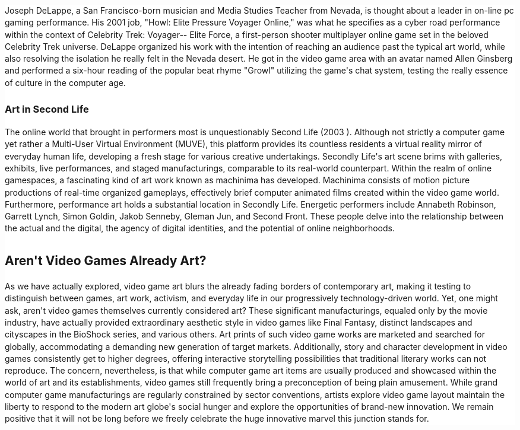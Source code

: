 

Joseph DeLappe, a San Francisco-born musician and Media Studies Teacher from Nevada, is thought about a leader in on-line pc gaming performance. His 2001 job, "Howl: Elite Pressure Voyager Online," was what he specifies as a cyber road performance within the context of Celebrity Trek: Voyager-- Elite Force, a first-person shooter multiplayer online game set in the beloved Celebrity Trek universe. DeLappe organized his work with the intention of reaching an audience past the typical art world, while also resolving the isolation he really felt in the Nevada desert. He got in the video game area with an avatar named Allen Ginsberg and performed a six-hour reading of the popular beat rhyme "Growl" utilizing the game's chat system, testing the really essence of culture in the computer age.



### Art in Second Life



The online world that brought in performers most is unquestionably Second Life (2003 ). Although not strictly a computer game yet rather a Multi-User Virtual Environment (MUVE), this platform provides its countless residents a virtual reality mirror of everyday human life, developing a fresh stage for various creative undertakings. Secondly Life's art scene brims with galleries, exhibits, live performances, and staged manufacturings, comparable to its real-world counterpart. Within the realm of online gamespaces, a fascinating kind of art work known as machinima has developed. Machinima consists of motion picture productions of real-time organized gameplays, effectively brief computer animated films created within the video game world. Furthermore, performance art holds a substantial location in Secondly Life. Energetic performers include Annabeth Robinson, Garrett Lynch, Simon Goldin, Jakob Senneby, Gleman Jun, and Second Front. These people delve into the relationship between the actual and the digital, the agency of digital identities, and the potential of online neighborhoods.



## Aren't Video Games Already Art?



As we have actually explored, video game art blurs the already fading borders of contemporary art, making it testing to distinguish between games, art work, activism, and everyday life in our progressively technology-driven world. Yet, one might ask, aren't video games themselves currently considered art? These significant manufacturings, equaled only by the movie industry, have actually provided extraordinary aesthetic style in video games like Final Fantasy, distinct landscapes and cityscapes in the BioShock series, and various others. Art prints of such video game works are marketed and searched for globally, accommodating a demanding new generation of target markets. Additionally, story and character development in video games consistently get to higher degrees, offering interactive storytelling possibilities that traditional literary works can not reproduce. The concern, nevertheless, is that while computer game art items are usually produced and showcased within the world of art and its establishments, video games still frequently bring a preconception of being plain amusement. While grand computer game manufacturings are regularly constrained by sector conventions, artists explore video game layout maintain the liberty to respond to the modern art globe's social hunger and explore the opportunities of brand-new innovation. We remain positive that it will not be long before we freely celebrate the huge innovative marvel this junction stands for.
